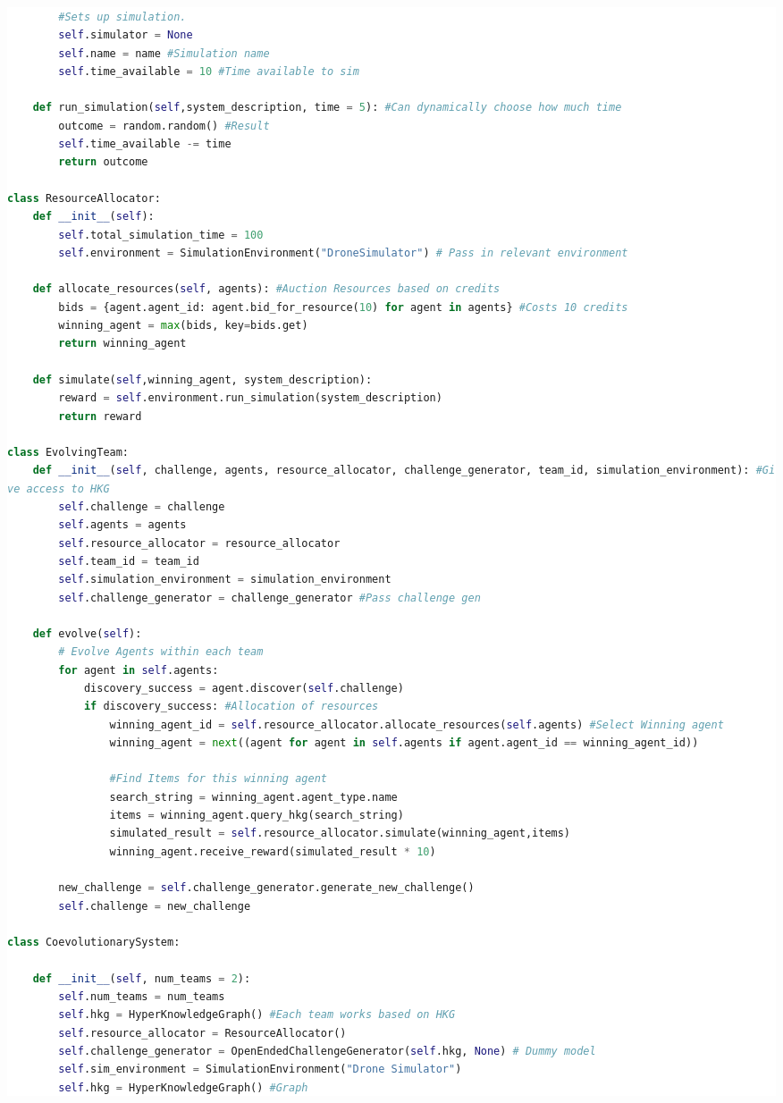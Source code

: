```python
        #Sets up simulation.
        self.simulator = None
        self.name = name #Simulation name
        self.time_available = 10 #Time available to sim

    def run_simulation(self,system_description, time = 5): #Can dynamically choose how much time
        outcome = random.random() #Result
        self.time_available -= time
        return outcome

class ResourceAllocator:
    def __init__(self):
        self.total_simulation_time = 100
        self.environment = SimulationEnvironment("DroneSimulator") # Pass in relevant environment

    def allocate_resources(self, agents): #Auction Resources based on credits
        bids = {agent.agent_id: agent.bid_for_resource(10) for agent in agents} #Costs 10 credits
        winning_agent = max(bids, key=bids.get)
        return winning_agent

    def simulate(self,winning_agent, system_description):
        reward = self.environment.run_simulation(system_description)
        return reward

class EvolvingTeam:
    def __init__(self, challenge, agents, resource_allocator, challenge_generator, team_id, simulation_environment): #Give access to HKG
        self.challenge = challenge
        self.agents = agents
        self.resource_allocator = resource_allocator
        self.team_id = team_id
        self.simulation_environment = simulation_environment
        self.challenge_generator = challenge_generator #Pass challenge gen

    def evolve(self):
        # Evolve Agents within each team
        for agent in self.agents:
            discovery_success = agent.discover(self.challenge)
            if discovery_success: #Allocation of resources
                winning_agent_id = self.resource_allocator.allocate_resources(self.agents) #Select Winning agent
                winning_agent = next((agent for agent in self.agents if agent.agent_id == winning_agent_id))

                #Find Items for this winning agent
                search_string = winning_agent.agent_type.name
                items = winning_agent.query_hkg(search_string)
                simulated_result = self.resource_allocator.simulate(winning_agent,items)
                winning_agent.receive_reward(simulated_result * 10)

        new_challenge = self.challenge_generator.generate_new_challenge()
        self.challenge = new_challenge

class CoevolutionarySystem:

    def __init__(self, num_teams = 2):
        self.num_teams = num_teams
        self.hkg = HyperKnowledgeGraph() #Each team works based on HKG
        self.resource_allocator = ResourceAllocator()
        self.challenge_generator = OpenEndedChallengeGenerator(self.hkg, None) # Dummy model
        self.sim_environment = SimulationEnvironment("Drone Simulator")
        self.hkg = HyperKnowledgeGraph() #Graph

```